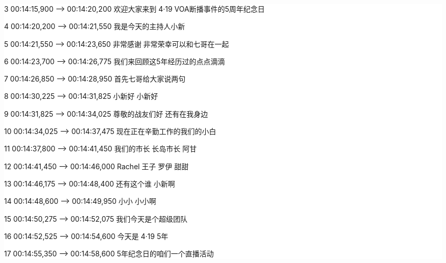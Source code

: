 3
00:14:15,900 –&gt; 00:14:20,200
欢迎大家来到 4·19 VOA断播事件的5周年纪念日
 
4
00:14:20,200 –&gt; 00:14:21,550
我是今天的主持人小新
 
5
00:14:21,550 –&gt; 00:14:23,650
非常感谢 非常荣幸可以和七哥在一起
 
6
00:14:23,700 –&gt; 00:14:26,775
我们来回顾这5年经历过的点点滴滴
 
7
00:14:26,850 –&gt; 00:14:28,950
首先七哥给大家说两句
 
8
00:14:30,225 –&gt; 00:14:31,825
小新好 小新好
 
9
00:14:31,825 –&gt; 00:14:34,025
尊敬的战友们好 还有在我身边
 
10
00:14:34,025 –&gt; 00:14:37,475
现在正在辛勤工作的我们的小白
 
11
00:14:37,800 –&gt; 00:14:41,450
我们的市长 长岛市长 阿甘
 
12
00:14:41,450 –&gt; 00:14:46,000
Rachel 王子 罗伊 甜甜
 
13
00:14:46,175 –&gt; 00:14:48,400
还有这个谁 小新啊
 
14
00:14:48,600 –&gt; 00:14:49,950
小小 小小啊
 
15
00:14:50,275 –&gt; 00:14:52,075
我们今天是个超级团队
 
16
00:14:52,525 –&gt; 00:14:54,600
今天是 4·19 5年
 
17
00:14:55,350 –&gt; 00:14:58,600
5年纪念日的咱们一个直播活动
 